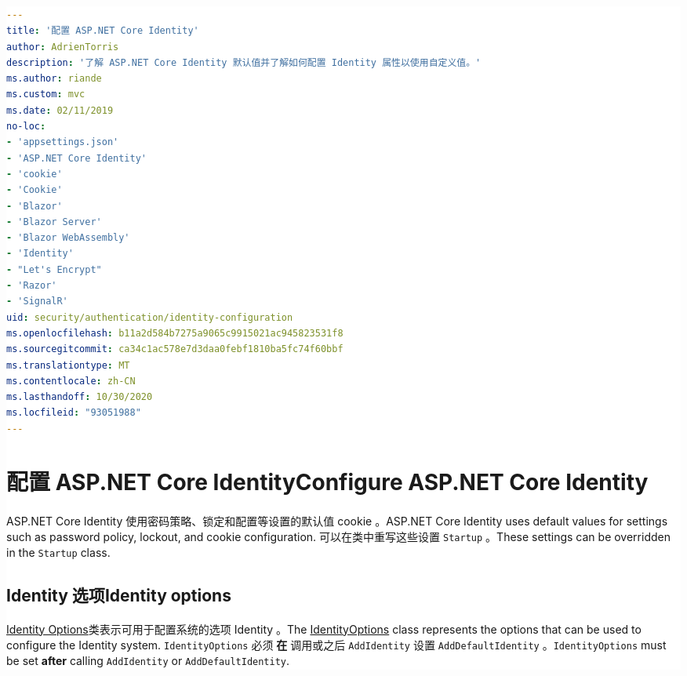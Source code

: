 ```yaml
---
title: '配置 ASP.NET Core Identity'
author: AdrienTorris
description: '了解 ASP.NET Core Identity 默认值并了解如何配置 Identity 属性以使用自定义值。'
ms.author: riande
ms.custom: mvc
ms.date: 02/11/2019
no-loc:
- 'appsettings.json'
- 'ASP.NET Core Identity'
- 'cookie'
- 'Cookie'
- 'Blazor'
- 'Blazor Server'
- 'Blazor WebAssembly'
- 'Identity'
- "Let's Encrypt"
- 'Razor'
- 'SignalR'
uid: security/authentication/identity-configuration
ms.openlocfilehash: b11a2d584b7275a9065c9915021ac945823531f8
ms.sourcegitcommit: ca34c1ac578e7d3daa0febf1810ba5fc74f60bbf
ms.translationtype: MT
ms.contentlocale: zh-CN
ms.lasthandoff: 10/30/2020
ms.locfileid: "93051988"
---
```

# <a name="configure-no-locaspnet-core-identity"></a><span data-ttu-id="3a271-103">配置 ASP.NET Core Identity</span><span class="sxs-lookup"><span data-stu-id="3a271-103">Configure ASP.NET Core Identity</span></span>

<span data-ttu-id="3a271-104">ASP.NET Core Identity 使用密码策略、锁定和配置等设置的默认值 cookie 。</span><span class="sxs-lookup"><span data-stu-id="3a271-104">ASP.NET Core Identity uses default values for settings such as password policy, lockout, and cookie configuration.</span></span> <span data-ttu-id="3a271-105">可以在类中重写这些设置 `Startup` 。</span><span class="sxs-lookup"><span data-stu-id="3a271-105">These settings can be overridden in the `Startup` class.</span></span>

## <a name="no-locidentity-options"></a><span data-ttu-id="3a271-106">Identity 选项</span><span class="sxs-lookup"><span data-stu-id="3a271-106">Identity options</span></span>

<span data-ttu-id="3a271-107">[ Identity Options](/dotnet/api/microsoft.aspnetcore.identity.identityoptions)类表示可用于配置系统的选项 Identity 。</span><span class="sxs-lookup"><span data-stu-id="3a271-107">The [IdentityOptions](/dotnet/api/microsoft.aspnetcore.identity.identityoptions) class represents the options that can be used to configure the Identity system.</span></span> <span data-ttu-id="3a271-108">`IdentityOptions` 必须 **在** 调用或之后 `AddIdentity` 设置 `AddDefaultIdentity` 。</span><span class="sxs-lookup"><span data-stu-id="3a271-108">`IdentityOptions` must be set **after** calling `AddIdentity` or `AddDefaultIdentity`.</span></span>
